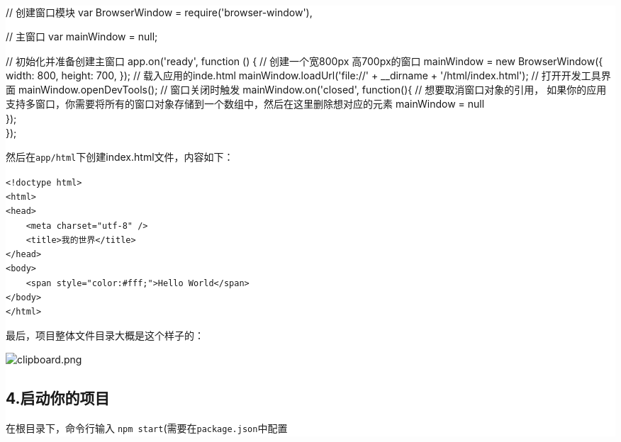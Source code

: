 <span class="hljs-comment">// 创建窗口模块</span>
<span class="hljs-keyword">var</span> BrowserWindow = <span class="hljs-built_in">require</span>(<span class="hljs-string">'browser-window'</span>),

<span class="hljs-comment">// 主窗口</span>
<span class="hljs-keyword">var</span> mainWindow = <span class="hljs-literal">null</span>;

<span class="hljs-comment">// 初始化并准备创建主窗口</span>
app.on(<span class="hljs-string">'ready'</span>, <span class="hljs-function"><span class="hljs-keyword">function</span> (<span class="hljs-params"></span>) </span>{
    <span class="hljs-comment">// 创建一个宽800px 高700px的窗口</span>
    mainWindow = <span class="hljs-keyword">new</span> BrowserWindow({
        <span class="hljs-attr">width</span>: <span class="hljs-number">800</span>,
        <span class="hljs-attr">height</span>: <span class="hljs-number">700</span>,
    });
    <span class="hljs-comment">// 载入应用的inde.html</span>
    mainWindow.loadUrl(<span class="hljs-string">'file://'</span> + __dirname + <span class="hljs-string">'/html/index.html'</span>);
    <span class="hljs-comment">// 打开开发工具界面</span>
    mainWindow.openDevTools();
    <span class="hljs-comment">// 窗口关闭时触发</span>
    mainWindow.on(<span class="hljs-string">'closed'</span>, <span class="hljs-function"><span class="hljs-keyword">function</span>(<span class="hljs-params"></span>)</span>{
        <span class="hljs-comment">// 想要取消窗口对象的引用， 如果你的应用支持多窗口，你需要将所有的窗口对象存储到一个数组中，然后在这里删除想对应的元素</span>
        mainWindow = <span class="hljs-literal">null</span>            
    });    
});</code></pre>
<p>然后在<code>app/html</code>下创建index.html文件，内容如下：</p>
<div class="widget-codetool" style="display:none;">
      <div class="widget-codetool--inner">
      <span class="selectCode code-tool" data-toggle="tooltip" data-placement="top" title="" data-original-title="全选"></span>
      <span type="button" class="copyCode code-tool" data-toggle="tooltip" data-placement="top" data-clipboard-text="<!doctype html>
<html>
<head>
    <meta charset=&quot;utf-8&quot; /> 
    <title>我的世界</title>
</head>
<body>
    <span style=&quot;color:#fff;&quot;>Hello World</span>
</body>
</html>" title="" data-original-title="复制"></span>
      <span type="button" class="saveToNote code-tool" data-toggle="tooltip" data-placement="top" title="" data-original-title="放进笔记"></span>
      </div>
      </div><pre class="hljs xml"><code><span class="hljs-meta">&lt;!doctype html&gt;</span>
<span class="hljs-tag">&lt;<span class="hljs-name">html</span>&gt;</span>
<span class="hljs-tag">&lt;<span class="hljs-name">head</span>&gt;</span>
    <span class="hljs-tag">&lt;<span class="hljs-name">meta</span> <span class="hljs-attr">charset</span>=<span class="hljs-string">"utf-8"</span> /&gt;</span> 
    <span class="hljs-tag">&lt;<span class="hljs-name">title</span>&gt;</span>我的世界<span class="hljs-tag">&lt;/<span class="hljs-name">title</span>&gt;</span>
<span class="hljs-tag">&lt;/<span class="hljs-name">head</span>&gt;</span>
<span class="hljs-tag">&lt;<span class="hljs-name">body</span>&gt;</span>
    <span class="hljs-tag">&lt;<span class="hljs-name">span</span> <span class="hljs-attr">style</span>=<span class="hljs-string">"color:#fff;"</span>&gt;</span>Hello World<span class="hljs-tag">&lt;/<span class="hljs-name">span</span>&gt;</span>
<span class="hljs-tag">&lt;/<span class="hljs-name">body</span>&gt;</span>
<span class="hljs-tag">&lt;/<span class="hljs-name">html</span>&gt;</span></code></pre>
<p>最后，项目整体文件目录大概是这个样子的：</p>
<p><span class="img-wrap"><img data-src="/img/bVutZ8" src="https://static.alili.tech/img/bVutZ8" alt="clipboard.png" title="clipboard.png" style="cursor: pointer; display: inline;"></span></p>
<h2 id="articleHeader3">4.启动你的项目</h2>
<p>在根目录下，命令行输入 <code>npm start</code>(需要在<code>package.json</code>中配置</p>